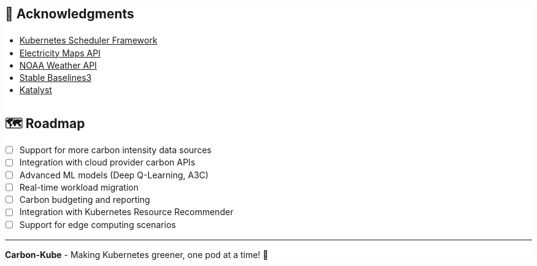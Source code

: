 ## 🙏 Acknowledgments

- [Kubernetes Scheduler Framework](https://kubernetes.io/docs/concepts/scheduling-eviction/scheduling-framework/)
- [Electricity Maps API](https://www.electricitymap.org/api)
- [NOAA Weather API](https://www.weather.gov/documentation/services-web-api)
- [Stable Baselines3](https://stable-baselines3.readthedocs.io/)
- [Katalyst](https://github.com/kubewharf/katalyst-core)

## 🗺️ Roadmap

- [ ] Support for more carbon intensity data sources
- [ ] Integration with cloud provider carbon APIs
- [ ] Advanced ML models (Deep Q-Learning, A3C)
- [ ] Real-time workload migration
- [ ] Carbon budgeting and reporting
- [ ] Integration with Kubernetes Resource Recommender
- [ ] Support for edge computing scenarios

---

**Carbon-Kube** - Making Kubernetes greener, one pod at a time! 🌱